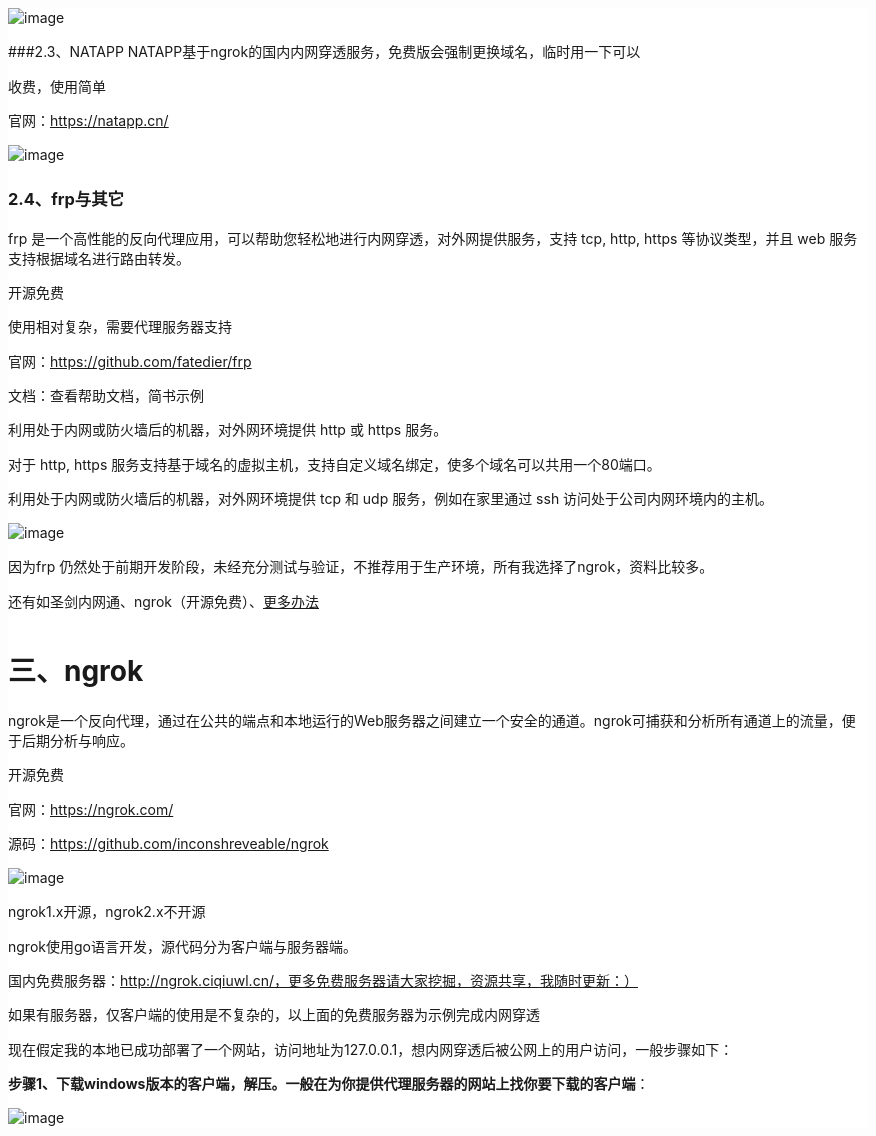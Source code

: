 ![image](4B0F818B2E3F4E62972B350D4314602F)

###2.3、NATAPP
NATAPP基于ngrok的国内内网穿透服务，免费版会强制更换域名，临时用一下可以

收费，使用简单

官网：https://natapp.cn/

![image](44E177A4213040C694C0D0A1B2BC8457)

### 2.4、frp与其它
frp 是一个高性能的反向代理应用，可以帮助您轻松地进行内网穿透，对外网提供服务，支持 tcp, http, https 等协议类型，并且 web 服务支持根据域名进行路由转发。

开源免费

使用相对复杂，需要代理服务器支持

官网：https://github.com/fatedier/frp

文档：查看帮助文档，简书示例

利用处于内网或防火墙后的机器，对外网环境提供 http 或 https 服务。

对于 http, https 服务支持基于域名的虚拟主机，支持自定义域名绑定，使多个域名可以共用一个80端口。

利用处于内网或防火墙后的机器，对外网环境提供 tcp 和 udp 服务，例如在家里通过 ssh 访问处于公司内网环境内的主机。

![image](0B56DA9B6F234F9994895B56DCA3731B)

因为frp 仍然处于前期开发阶段，未经充分测试与验证，不推荐用于生产环境，所有我选择了ngrok，资料比较多。

还有如圣剑内网通、ngrok（开源免费）、[更多办法](https://post.smzdm.com/p/564494/)

# 三、ngrok
ngrok是一个反向代理，通过在公共的端点和本地运行的Web服务器之间建立一个安全的通道。ngrok可捕获和分析所有通道上的流量，便于后期分析与响应。

开源免费

官网：https://ngrok.com/

源码：https://github.com/inconshreveable/ngrok

![image](E968976674174F4FA0CFB4B00BFDF2C3)

ngrok1.x开源，ngrok2.x不开源

ngrok使用go语言开发，源代码分为客户端与服务器端。

国内免费服务器：http://ngrok.ciqiuwl.cn/，更多免费服务器请大家挖掘，资源共享，我随时更新：）

如果有服务器，仅客户端的使用是不复杂的，以上面的免费服务器为示例完成内网穿透

现在假定我的本地已成功部署了一个网站，访问地址为127.0.0.1，想内网穿透后被公网上的用户访问，一般步骤如下：

**步骤1、下载windows版本的客户端，解压。一般在为你提供代理服务器的网站上找你要下载的客户端**：

![image](3A2C462626574DBAB583D9E268EB75B7)
